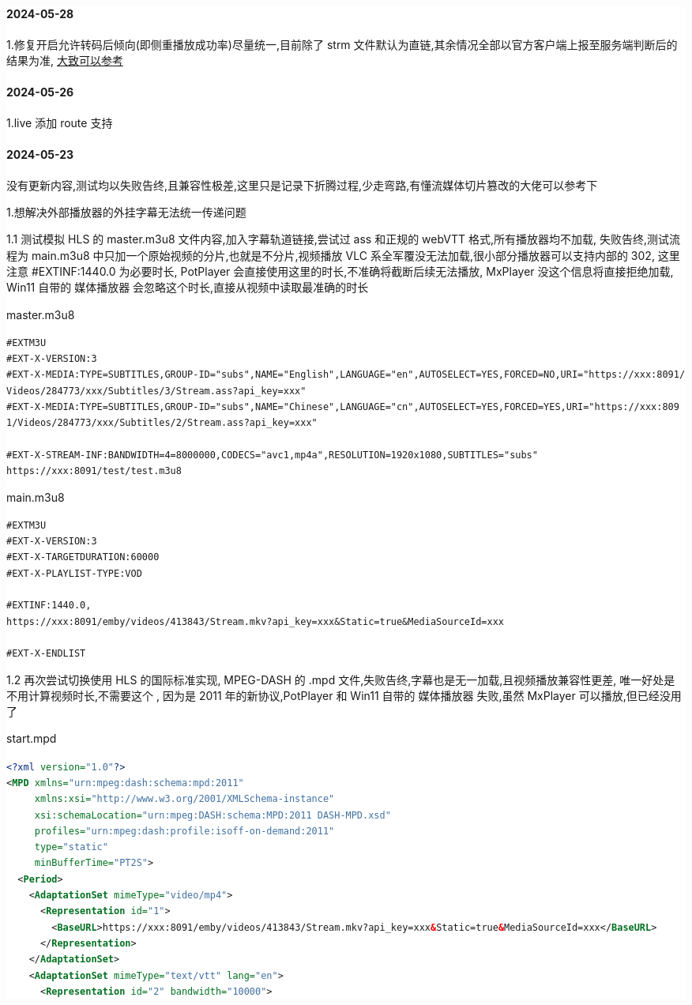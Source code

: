 #### 2024-05-28

1.修复开启允许转码后倾向(即侧重播放成功率)尽量统一,目前除了 strm 文件默认为直链,其余情况全部以官方客户端上报至服务端判断后的结果为准,
[大致可以参考](/plex2Alist/README.md#2024-05-10)

#### 2024-05-26

1.live 添加 route 支持

#### 2024-05-23

没有更新内容,测试均以失败告终,且兼容性极差,这里只是记录下折腾过程,少走弯路,有懂流媒体切片篡改的大佬可以参考下

1.想解决外部播放器的外挂字幕无法统一传递问题

1.1 测试模拟 HLS 的 master.m3u8 文件内容,加入字幕轨道链接,尝试过 ass 和正规的 webVTT 格式,所有播放器均不加载,
失败告终,测试流程为 main.m3u8 中只加一个原始视频的分片,也就是不分片,视频播放 VLC 系全军覆没无法加载,很小部分播放器可以支持内部的 302,
这里注意 #EXTINF:1440.0 为必要时长, PotPlayer 会直接使用这里的时长,不准确将截断后续无法播放, MxPlayer 没这个信息将直接拒绝加载,
Win11 自带的 媒体播放器 会忽略这个时长,直接从视频中读取最准确的时长

master.m3u8
```
#EXTM3U
#EXT-X-VERSION:3
#EXT-X-MEDIA:TYPE=SUBTITLES,GROUP-ID="subs",NAME="English",LANGUAGE="en",AUTOSELECT=YES,FORCED=NO,URI="https://xxx:8091/Videos/284773/xxx/Subtitles/3/Stream.ass?api_key=xxx"
#EXT-X-MEDIA:TYPE=SUBTITLES,GROUP-ID="subs",NAME="Chinese",LANGUAGE="cn",AUTOSELECT=YES,FORCED=YES,URI="https://xxx:8091/Videos/284773/xxx/Subtitles/2/Stream.ass?api_key=xxx"

#EXT-X-STREAM-INF:BANDWIDTH=4=8000000,CODECS="avc1,mp4a",RESOLUTION=1920x1080,SUBTITLES="subs"
https://xxx:8091/test/test.m3u8
```

main.m3u8
```
#EXTM3U
#EXT-X-VERSION:3
#EXT-X-TARGETDURATION:60000
#EXT-X-PLAYLIST-TYPE:VOD

#EXTINF:1440.0,
https://xxx:8091/emby/videos/413843/Stream.mkv?api_key=xxx&Static=true&MediaSourceId=xxx

#EXT-X-ENDLIST
```

1.2 再次尝试切换使用 HLS 的国际标准实现, MPEG-DASH 的 .mpd 文件,失败告终,字幕也是无一加载,且视频播放兼容性更差,
唯一好处是不用计算视频时长,不需要这个 <Period duration="PT0H23M40.000S">,
因为是 2011 年的新协议,PotPlayer 和 Win11 自带的 媒体播放器 失败,虽然 MxPlayer 可以播放,但已经没用了

start.mpd
```xml
<?xml version="1.0"?>
<MPD xmlns="urn:mpeg:dash:schema:mpd:2011" 
     xmlns:xsi="http://www.w3.org/2001/XMLSchema-instance"
     xsi:schemaLocation="urn:mpeg:DASH:schema:MPD:2011 DASH-MPD.xsd"
     profiles="urn:mpeg:dash:profile:isoff-on-demand:2011"
     type="static"
     minBufferTime="PT2S">
  <Period>
    <AdaptationSet mimeType="video/mp4">
      <Representation id="1">
        <BaseURL>https://xxx:8091/emby/videos/413843/Stream.mkv?api_key=xxx&Static=true&MediaSourceId=xxx</BaseURL>
      </Representation>
    </AdaptationSet>
    <AdaptationSet mimeType="text/vtt" lang="en">
      <Representation id="2" bandwidth="10000">
```